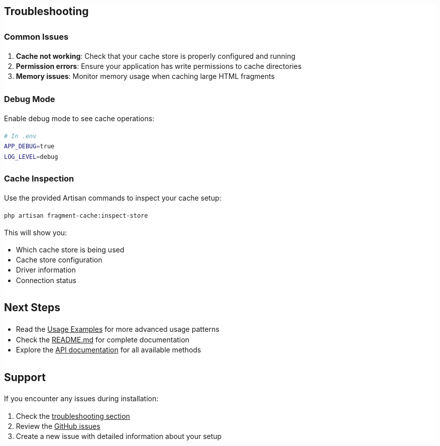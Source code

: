 ## Troubleshooting

### Common Issues

1. **Cache not working**: Check that your cache store is properly configured and running
2. **Permission errors**: Ensure your application has write permissions to cache directories
3. **Memory issues**: Monitor memory usage when caching large HTML fragments

### Debug Mode

Enable debug mode to see cache operations:

```bash
# In .env
APP_DEBUG=true
LOG_LEVEL=debug
```

### Cache Inspection

Use the provided Artisan commands to inspect your cache setup:

```bash
php artisan fragment-cache:inspect-store
```

This will show you:
- Which cache store is being used
- Cache store configuration
- Driver information
- Connection status

## Next Steps

- Read the [Usage Examples](EXAMPLES.md) for more advanced usage patterns
- Check the [README.md](README.md) for complete documentation
- Explore the [API documentation](README.md#api-reference) for all available methods

## Support

If you encounter any issues during installation:

1. Check the [troubleshooting section](#troubleshooting)
2. Review the [GitHub issues](https://github.com/iperamuna/laravel-html-fragment-cache/issues)
3. Create a new issue with detailed information about your setup
